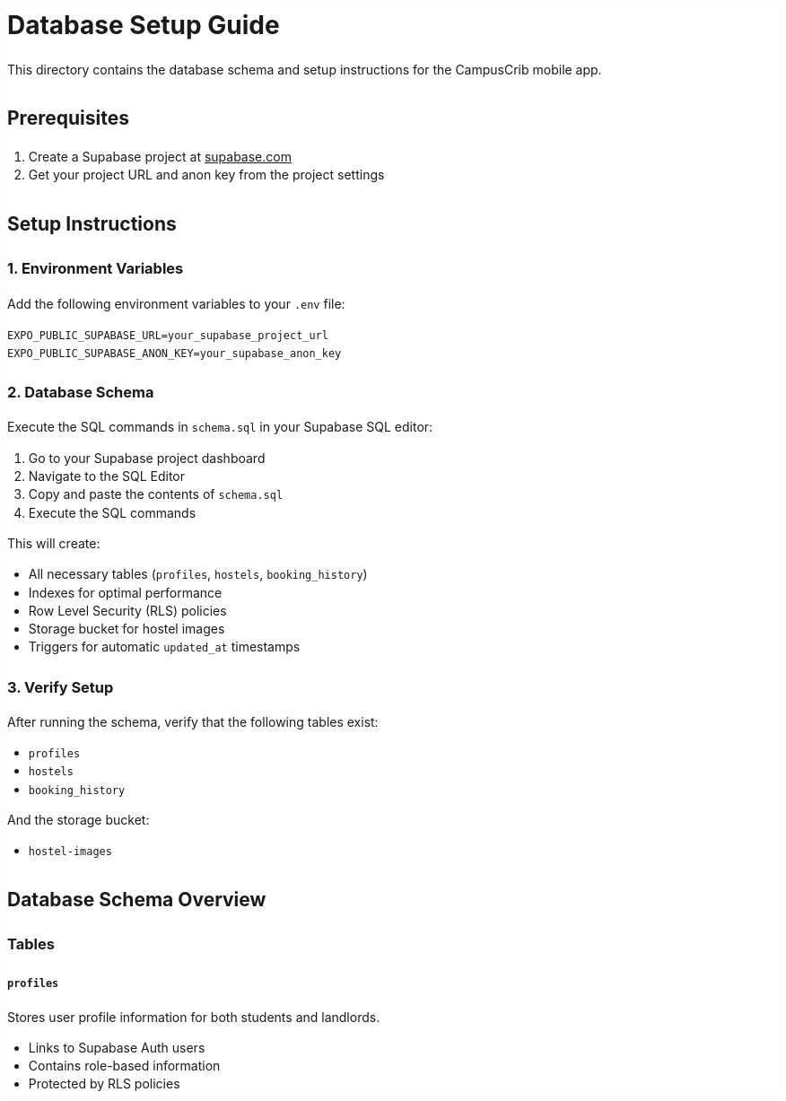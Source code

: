 # Database Setup Guide

This directory contains the database schema and setup instructions for the CampusCrib mobile app.

## Prerequisites

1. Create a Supabase project at [supabase.com](https://supabase.com)
2. Get your project URL and anon key from the project settings

## Setup Instructions

### 1. Environment Variables

Add the following environment variables to your `.env` file:

```env
EXPO_PUBLIC_SUPABASE_URL=your_supabase_project_url
EXPO_PUBLIC_SUPABASE_ANON_KEY=your_supabase_anon_key
```

### 2. Database Schema

Execute the SQL commands in `schema.sql` in your Supabase SQL editor:

1. Go to your Supabase project dashboard
2. Navigate to the SQL Editor
3. Copy and paste the contents of `schema.sql`
4. Execute the SQL commands

This will create:
- All necessary tables (`profiles`, `hostels`, `booking_history`)
- Indexes for optimal performance
- Row Level Security (RLS) policies
- Storage bucket for hostel images
- Triggers for automatic `updated_at` timestamps

### 3. Verify Setup

After running the schema, verify that the following tables exist:
- `profiles`
- `hostels` 
- `booking_history`

And the storage bucket:
- `hostel-images`

## Database Schema Overview

### Tables

#### `profiles`
Stores user profile information for both students and landlords.
- Links to Supabase Auth users
- Contains role-based information
- Protected by RLS policies

